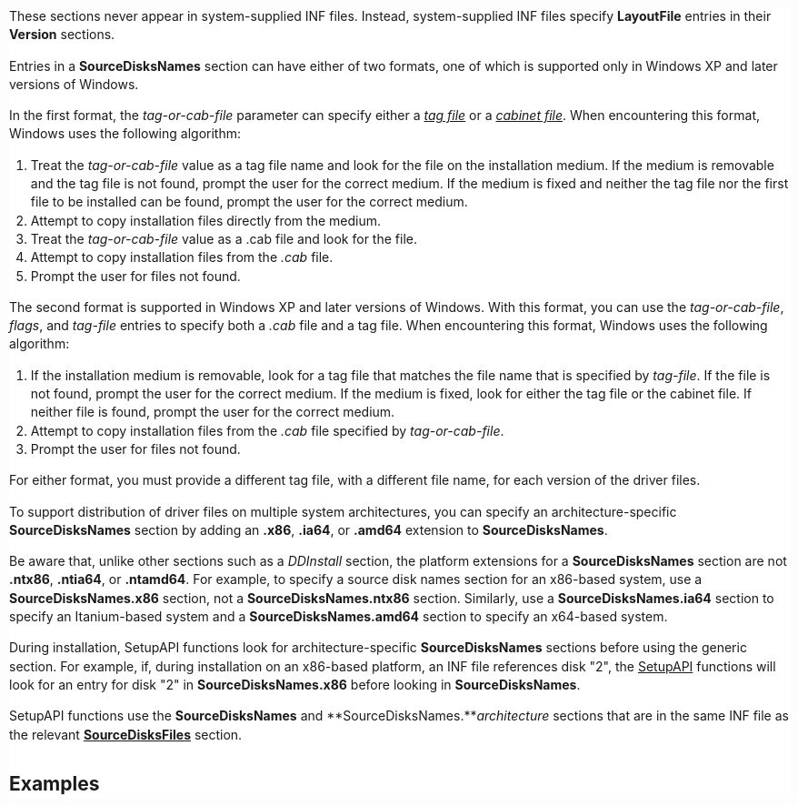 These sections never appear in system-supplied INF files. Instead, system-supplied INF files specify **LayoutFile** entries in their **Version** sections.

Entries in a **SourceDisksNames** section can have either of two formats, one of which is supported only in Windows XP and later versions of Windows.

In the first format, the *tag-or-cab-file* parameter can specify either a [*tag file*](https://msdn.microsoft.com/library/windows/hardware/ff556341#wdkgloss-tag-file) or a [*cabinet file*](https://msdn.microsoft.com/library/windows/hardware/ff556274#wdkgloss-cabinet-file). When encountering this format, Windows uses the following algorithm:

1.  Treat the *tag-or-cab-file* value as a tag file name and look for the file on the installation medium. If the medium is removable and the tag file is not found, prompt the user for the correct medium. If the medium is fixed and neither the tag file nor the first file to be installed can be found, prompt the user for the correct medium.
2.  Attempt to copy installation files directly from the medium.
3.  Treat the *tag-or-cab-file* value as a .cab file and look for the file.
4.  Attempt to copy installation files from the *.cab* file.
5.  Prompt the user for files not found.

The second format is supported in Windows XP and later versions of Windows. With this format, you can use the *tag-or-cab-file*, *flags*, and *tag-file* entries to specify both a *.cab* file and a tag file. When encountering this format, Windows uses the following algorithm:

1.  If the installation medium is removable, look for a tag file that matches the file name that is specified by *tag-file*. If the file is not found, prompt the user for the correct medium. If the medium is fixed, look for either the tag file or the cabinet file. If neither file is found, prompt the user for the correct medium.
2.  Attempt to copy installation files from the *.cab* file specified by *tag-or-cab-file*.
3.  Prompt the user for files not found.

For either format, you must provide a different tag file, with a different file name, for each version of the driver files.

To support distribution of driver files on multiple system architectures, you can specify an architecture-specific **SourceDisksNames** section by adding an **.x86**, **.ia64**, or **.amd64** extension to **SourceDisksNames**.

Be aware that, unlike other sections such as a *DDInstall* section, the platform extensions for a **SourceDisksNames** section are not **.ntx86**, **.ntia64**, or **.ntamd64**. For example, to specify a source disk names section for an x86-based system, use a **SourceDisksNames.x86** section, not a **SourceDisksNames.ntx86** section. Similarly, use a **SourceDisksNames.ia64** section to specify an Itanium-based system and a **SourceDisksNames.amd64** section to specify an x64-based system.

During installation, SetupAPI functions look for architecture-specific **SourceDisksNames** sections before using the generic section. For example, if, during installation on an x86-based platform, an INF file references disk "2", the [SetupAPI](setupapi.md) functions will look for an entry for disk "2" in **SourceDisksNames.x86** before looking in **SourceDisksNames**.

SetupAPI functions use the **SourceDisksNames** and **SourceDisksNames.***architecture* sections that are in the same INF file as the relevant [**SourceDisksFiles**](inf-sourcedisksfiles-section.md) section.

Examples
--------
